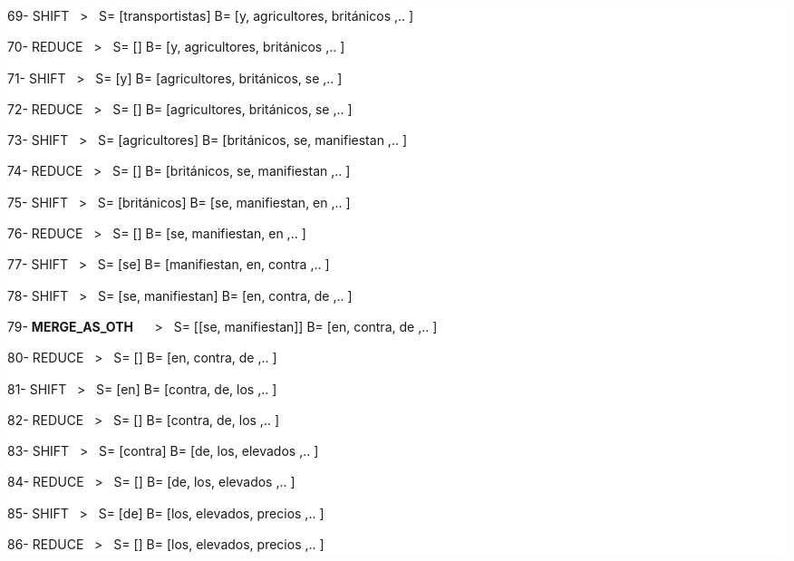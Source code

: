 69- SHIFT&nbsp;&nbsp;&nbsp;>&nbsp;&nbsp;&nbsp;S= [transportistas]   B= [y, agricultores, británicos ,.. ]



70- REDUCE&nbsp;&nbsp;&nbsp;>&nbsp;&nbsp;&nbsp;S= []   B= [y, agricultores, británicos ,.. ]



71- SHIFT&nbsp;&nbsp;&nbsp;>&nbsp;&nbsp;&nbsp;S= [y]   B= [agricultores, británicos, se ,.. ]



72- REDUCE&nbsp;&nbsp;&nbsp;>&nbsp;&nbsp;&nbsp;S= []   B= [agricultores, británicos, se ,.. ]



73- SHIFT&nbsp;&nbsp;&nbsp;>&nbsp;&nbsp;&nbsp;S= [agricultores]   B= [británicos, se, manifiestan ,.. ]



74- REDUCE&nbsp;&nbsp;&nbsp;>&nbsp;&nbsp;&nbsp;S= []   B= [británicos, se, manifiestan ,.. ]



75- SHIFT&nbsp;&nbsp;&nbsp;>&nbsp;&nbsp;&nbsp;S= [británicos]   B= [se, manifiestan, en ,.. ]



76- REDUCE&nbsp;&nbsp;&nbsp;>&nbsp;&nbsp;&nbsp;S= []   B= [se, manifiestan, en ,.. ]



77- SHIFT&nbsp;&nbsp;&nbsp;>&nbsp;&nbsp;&nbsp;S= [se]   B= [manifiestan, en, contra ,.. ]



78- SHIFT&nbsp;&nbsp;&nbsp;>&nbsp;&nbsp;&nbsp;S= [se, manifiestan]   B= [en, contra, de ,.. ]



79- **MERGE_AS_OTH**&nbsp;&nbsp;&nbsp;&nbsp;&nbsp;&nbsp;>&nbsp;&nbsp;&nbsp;S= [[se, manifiestan]]   B= [en, contra, de ,.. ]



80- REDUCE&nbsp;&nbsp;&nbsp;>&nbsp;&nbsp;&nbsp;S= []   B= [en, contra, de ,.. ]



81- SHIFT&nbsp;&nbsp;&nbsp;>&nbsp;&nbsp;&nbsp;S= [en]   B= [contra, de, los ,.. ]



82- REDUCE&nbsp;&nbsp;&nbsp;>&nbsp;&nbsp;&nbsp;S= []   B= [contra, de, los ,.. ]



83- SHIFT&nbsp;&nbsp;&nbsp;>&nbsp;&nbsp;&nbsp;S= [contra]   B= [de, los, elevados ,.. ]



84- REDUCE&nbsp;&nbsp;&nbsp;>&nbsp;&nbsp;&nbsp;S= []   B= [de, los, elevados ,.. ]



85- SHIFT&nbsp;&nbsp;&nbsp;>&nbsp;&nbsp;&nbsp;S= [de]   B= [los, elevados, precios ,.. ]



86- REDUCE&nbsp;&nbsp;&nbsp;>&nbsp;&nbsp;&nbsp;S= []   B= [los, elevados, precios ,.. ]


